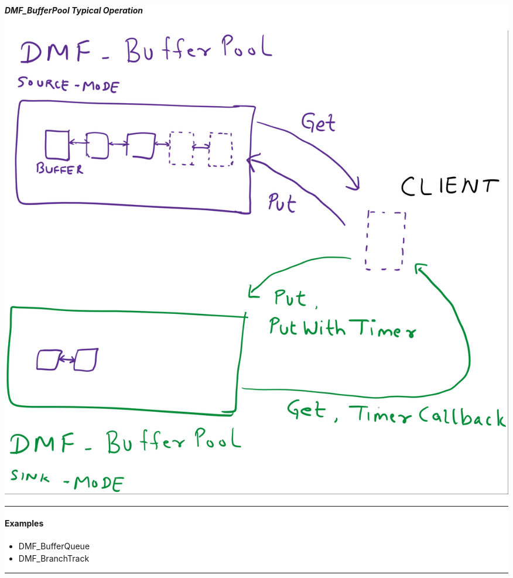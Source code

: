 ##### DMF_BufferPool Typical Operation
  ![Typical DMF_BufferPool Operation](./images/DMF_BufferPool-2.png)

-----------------------------------------------------------------------------------------------------------------------------------

#### Examples

* DMF_BufferQueue
* DMF_BranchTrack

-----------------------------------------------------------------------------------------------------------------------------------

